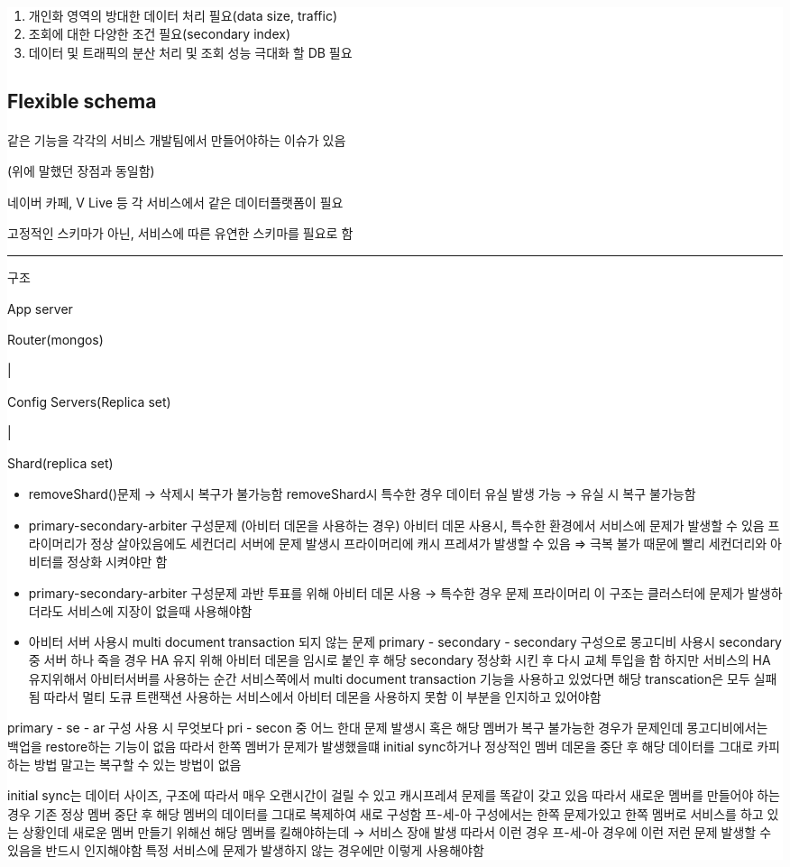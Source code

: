 1. 개인화 영역의 방대한 데이터 처리 필요(data size, traffic)
2. 조회에 대한 다양한 조건 필요(secondary index)
3. 데이터 및 트래픽의 분산 처리 및 조회 성능 극대화 할 DB 필요

## Flexible schema

같은 기능을 각각의 서비스 개발팀에서 만들어야하는 이슈가 있음

(위에 말했던 장점과 동일함)

네이버 카페, V Live 등 각 서비스에서 같은 데이터플랫폼이 필요

고정적인 스키마가 아닌, 서비스에 따른 유연한 스키마를 필요로 함

---

구조

App server

Router(mongos)

|

Config Servers(Replica set)

|

Shard(replica set)

- removeShard()문제 → 삭제시 복구가 불가능함
removeShard시 특수한 경우 데이터 유실 발생 가능 → 유실 시 복구 불가능함
- primary-secondary-arbiter 구성문제 (아비터 데몬을 사용하는 경우)
아비터 데몬 사용시, 특수한 환경에서 서비스에 문제가 발생할 수 있음
프라이머리가 정상 살아있음에도 세컨더리 서버에 문제 발생시 프라이머리에 캐시 프레셔가 발생할 수 있음 ⇒ 극복 불가
때문에 빨리 세컨더리와 아비터를 정상화 시켜야만 함
- primary-secondary-arbiter 구성문제
과반 투표를 위해 아비터 데몬 사용 → 특수한 경우 문제
프라이머리 
이 구조는 클러스터에 문제가 발생하더라도 서비스에 지장이 없을때 사용해야함

- 아비터 서버 사용시 multi document transaction 되지 않는 문제
primary - secondary - secondary 구성으로 몽고디비 사용시
secondary 중 서버 하나 죽을 경우 HA 유지 위해 아비터 데몬을 임시로 붙인 후 해당 secondary  정상화 시킨 후 다시 교체 투입을 함
하지만 서비스의 HA 유지위해서 아비터서버를 사용하는 순간
서비스쪽에서 multi document transaction 기능을 사용하고 있었다면 해당 transcation은 모두 실패됨 따라서 멀티 도큐 트랜잭션 사용하는 서비스에서 아비터 데몬을 사용하지 못함
이 부분을 인지하고 있어야함

primary - se - ar 구성 사용 시 무엇보다 pri - secon 중 어느 한대 문제 발생시 혹은 해당 멤버가 복구 불가능한 경우가 문제인데 몽고디비에서는 백업을 restore하는 기능이 없음
따라서 한쪽 멤버가 문제가 발생했을떄 initial sync하거나 정상적인 멤버 데몬을 중단 후 해당 데이터를 그대로 카피하는 방법 말고는 복구할 수 있는 방법이 없음

initial sync는 데이터 사이즈, 구조에 따라서 매우 오랜시간이 걸릴 수 있고
캐시프레셔 문제를 똑같이 갖고 있음
따라서 새로운 멤버를 만들어야 하는 경우 기존 정상 멤버 중단 후 해당 멤버의 데이터를 그대로 복제하여 새로 구성함
프-세-아 구성에서는 한쪽 문제가있고 한쪽 멤버로 서비스를 하고 있는 상황인데
새로운 멤버 만들기 위해선 해당 멤버를 킬해야하는데 → 서비스 장애 발생
따라서 이런 경우 프-세-아 경우에 이런 저런 문제 발생할 수 있음을 반드시 인지해야함
특정 서비스에 문제가 발생하지 않는 경우에만 이렇게 사용해야함
